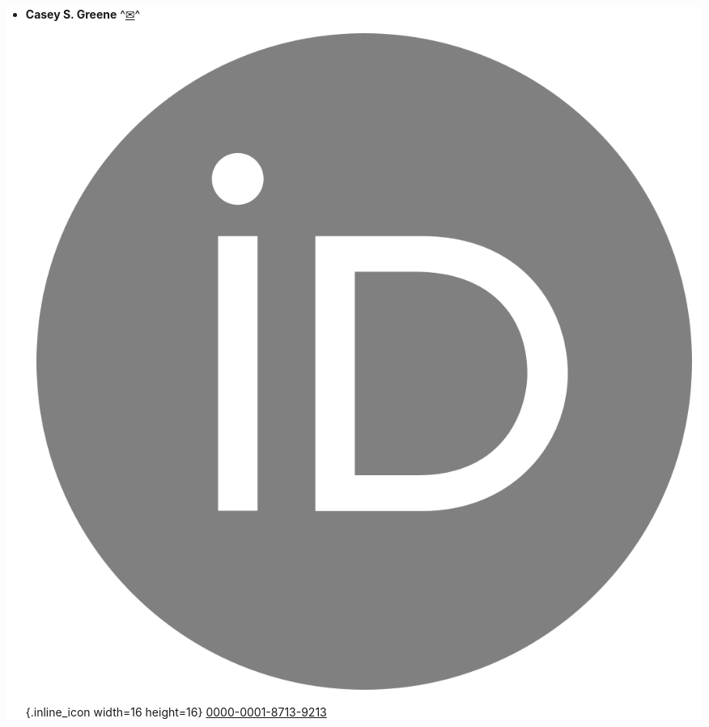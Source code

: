 + **Casey S. Greene**
  ^[✉](#correspondence)^<br>
    ![ORCID icon](images/orcid.svg){.inline_icon width=16 height=16}
    [0000-0001-8713-9213](https://orcid.org/0000-0001-8713-9213)